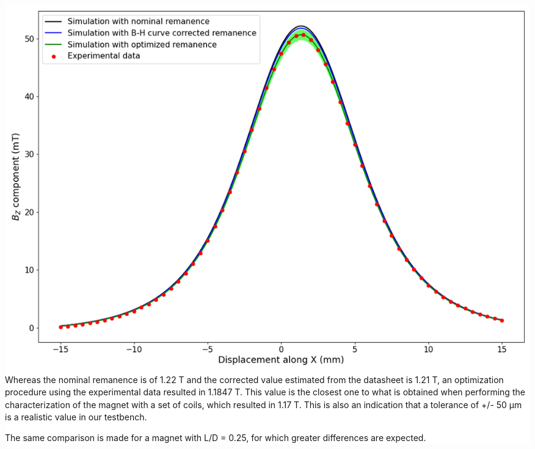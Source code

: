 ![comparison LD4](../../../_static/images/examples_tutorial_magnet_LD4_comp.png)
Whereas the nominal remanence is of 1.22 T and the corrected value estimated from the datasheet is 1.21 T, an optimization procedure using the experimental data resulted in 1.1847 T. This value is the closest one to what is obtained when performing the characterization of the magnet with a set of coils, which resulted in 1.17 T. This is also an indication that a tolerance of +/- 50 µm is a realistic value in our testbench.

The same comparison is made for a magnet with L/D = 0.25, for which greater differences are expected.